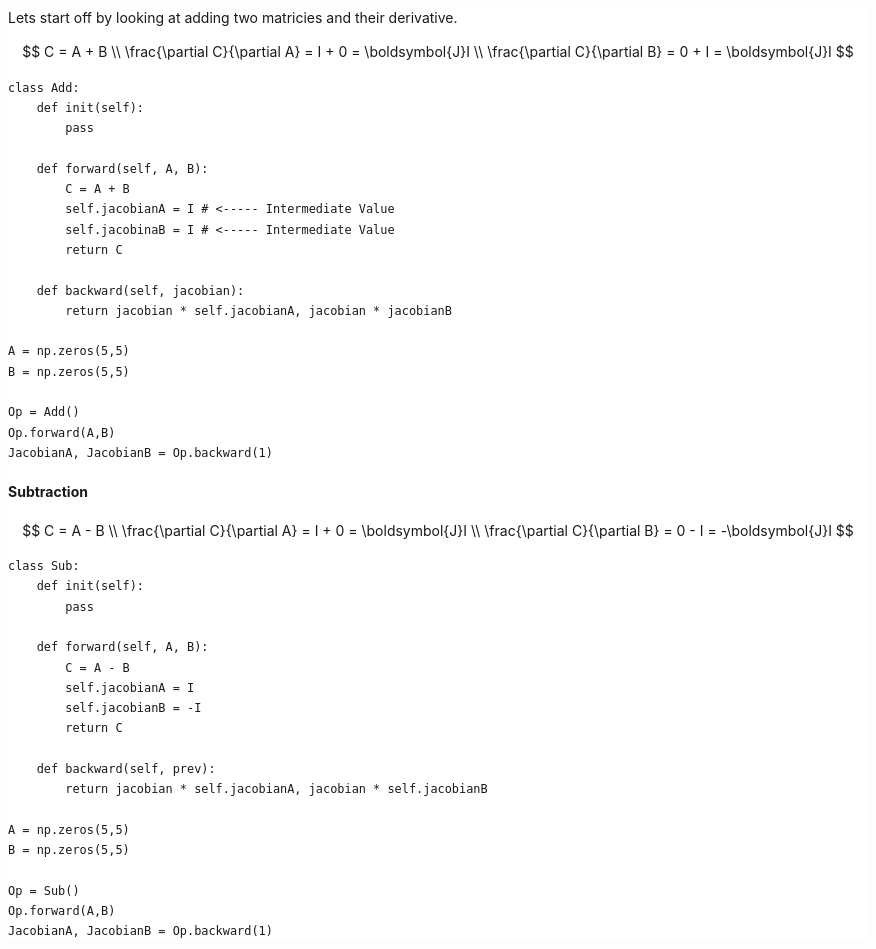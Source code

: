 Lets start off by looking at adding two matricies and their derivative.

$$
C = A + B \\
\frac{\partial C}{\partial A} = I + 0 = \boldsymbol{J}I \\
\frac{\partial C}{\partial B} = 0 + I = \boldsymbol{J}I
$$


```
class Add:
    def init(self):
        pass
    
    def forward(self, A, B):
        C = A + B
        self.jacobianA = I # <----- Intermediate Value
        self.jacobinaB = I # <----- Intermediate Value
        return C
    
    def backward(self, jacobian):
        return jacobian * self.jacobianA, jacobian * jacobianB

A = np.zeros(5,5)
B = np.zeros(5,5)

Op = Add()
Op.forward(A,B)
JacobianA, JacobianB = Op.backward(1)
```

#### Subtraction

$$
C = A - B \\
\frac{\partial C}{\partial A} = I + 0 = \boldsymbol{J}I \\
\frac{\partial C}{\partial B} = 0 - I = -\boldsymbol{J}I
$$

```
class Sub:
    def init(self):
        pass
    
    def forward(self, A, B):
        C = A - B
        self.jacobianA = I
        self.jacobianB = -I
        return C
    
    def backward(self, prev):
        return jacobian * self.jacobianA, jacobian * self.jacobianB

A = np.zeros(5,5)
B = np.zeros(5,5)

Op = Sub()
Op.forward(A,B)
JacobianA, JacobianB = Op.backward(1)
```
